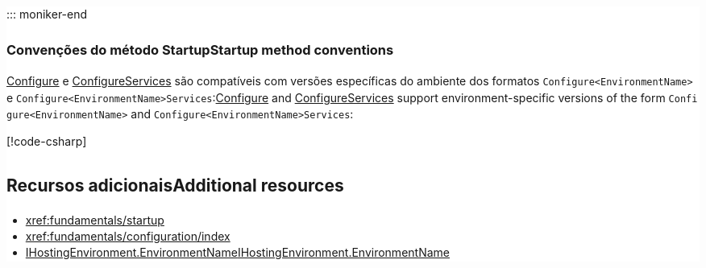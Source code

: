```csharp
```

::: moniker-end

### <a name="startup-method-conventions"></a><span data-ttu-id="5f10f-222">Convenções do método Startup</span><span class="sxs-lookup"><span data-stu-id="5f10f-222">Startup method conventions</span></span>

<span data-ttu-id="5f10f-223">[Configure](/dotnet/api/microsoft.aspnetcore.hosting.startupbase.configure) e [ConfigureServices](/dotnet/api/microsoft.aspnetcore.hosting.startupbase.configureservices) são compatíveis com versões específicas do ambiente dos formatos `Configure<EnvironmentName>` e `Configure<EnvironmentName>Services`:</span><span class="sxs-lookup"><span data-stu-id="5f10f-223">[Configure](/dotnet/api/microsoft.aspnetcore.hosting.startupbase.configure) and [ConfigureServices](/dotnet/api/microsoft.aspnetcore.hosting.startupbase.configureservices) support environment-specific versions of the form `Configure<EnvironmentName>` and `Configure<EnvironmentName>Services`:</span></span>

[!code-csharp[](environments/sample/EnvironmentsSample/Startup.cs?name=snippet_all&highlight=15,51)]

## <a name="additional-resources"></a><span data-ttu-id="5f10f-224">Recursos adicionais</span><span class="sxs-lookup"><span data-stu-id="5f10f-224">Additional resources</span></span>

* <xref:fundamentals/startup>
* <xref:fundamentals/configuration/index>
* [<span data-ttu-id="5f10f-225">IHostingEnvironment.EnvironmentName</span><span class="sxs-lookup"><span data-stu-id="5f10f-225">IHostingEnvironment.EnvironmentName</span></span>](/dotnet/api/microsoft.aspnetcore.hosting.ihostingenvironment.environmentname)
